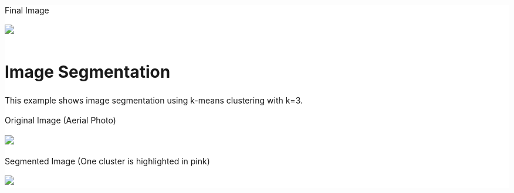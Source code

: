 <p>Final Image</p>
<img src="https://user-images.githubusercontent.com/17497237/117587463-153cab00-b0ec-11eb-990a-8a8691f73e60.png" height="250px">



<h1>Image Segmentation</h1>
<p>This example shows image segmentation using k-means clustering with k=3.</p>
<p>Original Image (Aerial Photo)</p>
<img src="https://user-images.githubusercontent.com/17497237/117587508-51700b80-b0ec-11eb-80a5-76ca18a8a807.png" height="250px">

<p>Segmented Image (One cluster is highlighted in pink)</p>
<img src="https://user-images.githubusercontent.com/17497237/117587523-5df46400-b0ec-11eb-9bc1-0f4b63a62d31.png" height="250px">

